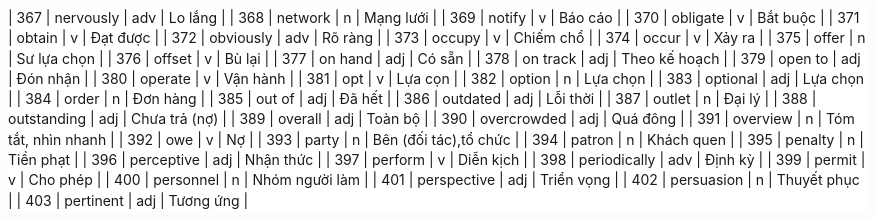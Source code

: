| 367 | nervously | adv | Lo lắng |
| 368 | network | n | Mạng lưới |
| 369 | notify | v | Báo cáo |
| 370 | obligate | v | Bắt buộc |
| 371 | obtain | v | Đạt được |
| 372 | obviously | adv | Rõ ràng |
| 373 | occupy | v | Chiếm chổ |
| 374 | occur | v | Xảy ra |
| 375 | offer | n | Sư lựa chọn |
| 376 | offset | v | Bù lại |
| 377 | on hand | adj | Có sẵn |
| 378 | on track | adj | Theo kế hoạch |
| 379 | open to | adj | Đón nhận |
| 380 | operate | v | Vận hành |
| 381 | opt | v | Lựa cọn |
| 382 | option | n | Lựa chọn |
| 383 | optional | adj | Lựa chọn |
| 384 | order | n | Đơn hàng |
| 385 | out of | adj | Đã hết |
| 386 | outdated | adj | Lỗi thời |
| 387 | outlet | n | Đại lý |
| 388 | outstanding | adj | Chưa trả (nợ) |
| 389 | overall | adj | Toàn bộ |
| 390 | overcrowded | adj | Quá đông |
| 391 | overview | n | Tóm tắt, nhìn nhanh |
| 392 | owe | v | Nợ |
| 393 | party | n | Bên (đối tác),tổ chức |
| 394 | patron | n | Khách quen |
| 395 | penalty | n | Tiền phạt |
| 396 | perceptive | adj | Nhận thức |
| 397 | perform | v | Diễn kịch |
| 398 | periodically | adv | Định kỳ |
| 399 | permit | v | Cho phép |
| 400 | personnel | n | Nhóm người làm |
| 401 | perspective | adj | Triển vọng |
| 402 | persuasion | n | Thuyết phục |
| 403 | pertinent | adj | Tương ứng |
